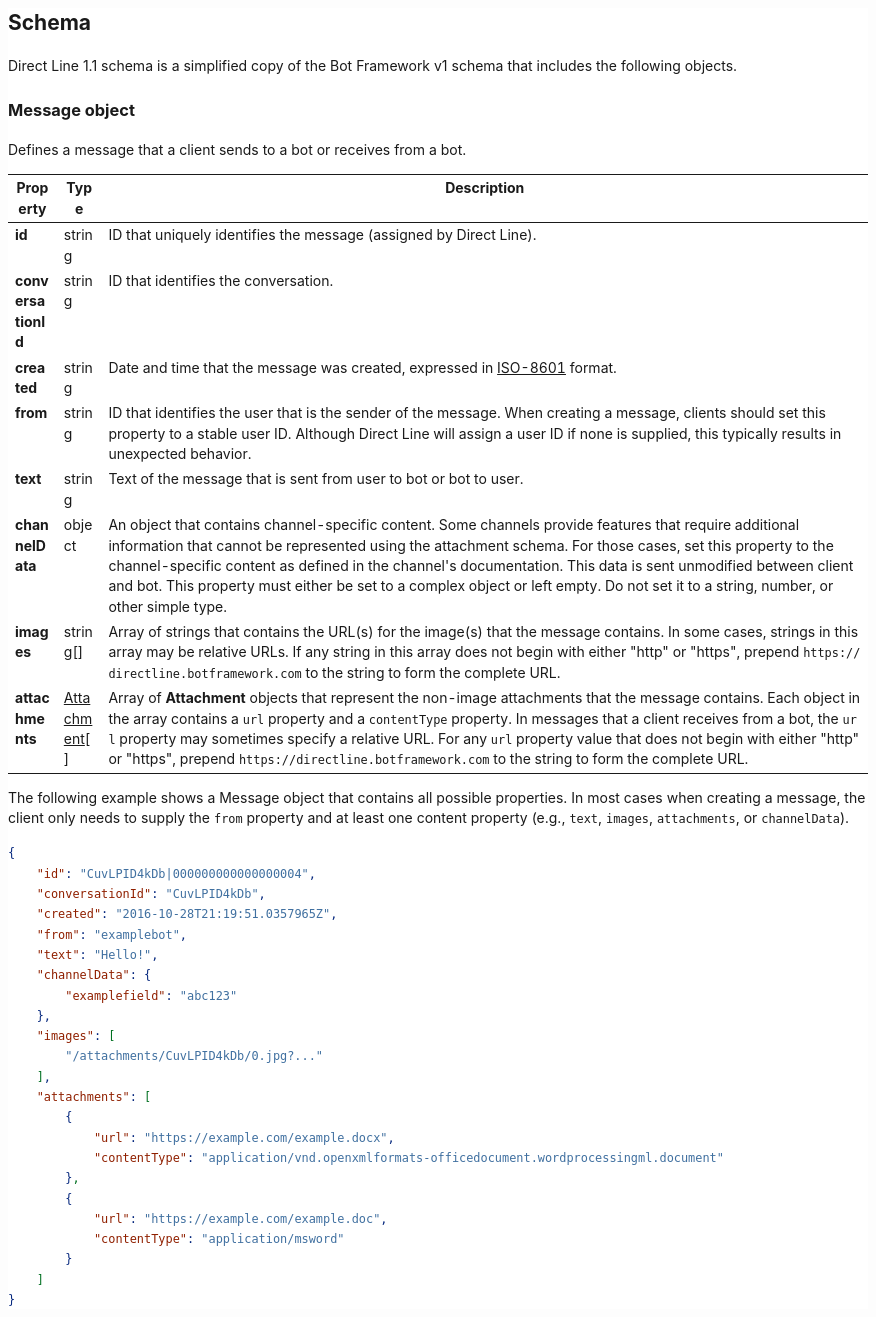 ## Schema

Direct Line 1.1 schema is a simplified copy of the Bot Framework v1 schema that includes the following objects.

### Message object

Defines a message that a client sends to a bot or receives from a bot.

| Property | Type | Description |
|----|----|----|
| **id** | string | ID that uniquely identifies the message (assigned by Direct Line). | 
| **conversationId** | string | ID that identifies the conversation.  | 
| **created** | string | Date and time that the message was created, expressed in <a href="https://en.wikipedia.org/wiki/ISO_8601" target="_blank">ISO-8601</a> format. | 
| **from** | string | ID that identifies the user that is the sender of the message. When creating a message, clients should set this property to a stable user ID. Although Direct Line will assign a user ID if none is supplied, this typically results in unexpected behavior. | 
| **text** | string | Text of the message that is sent from user to bot or bot to user. | 
| **channelData** | object | An object that contains channel-specific content. Some channels provide features that require additional information that cannot be represented using the attachment schema. For those cases, set this property to the channel-specific content as defined in the channel's documentation. This data is sent unmodified between client and bot. This property must either be set to a complex object or left empty. Do not set it to a string, number, or other simple type. | 
| **images** | string[] | Array of strings that contains the URL(s) for the image(s) that the message contains. In some cases, strings in this array may be relative URLs. If any string in this array does not begin with either "http" or "https", prepend `https://directline.botframework.com` to the string to form the complete URL. | 
| **attachments** | [Attachment](#attachment-object)[] | Array of **Attachment** objects that represent the non-image attachments that the message contains. Each object in the array contains a `url` property and a `contentType` property. In messages that a client receives from a bot, the `url` property may sometimes specify a relative URL. For any `url` property value that does not begin with either "http" or "https", prepend `https://directline.botframework.com` to the string to form the complete URL. | 

The following example shows a Message object that contains all possible properties. In most cases when creating a message, the client only needs to supply the `from` property and at least one content property (e.g., `text`, `images`, `attachments`, or `channelData`).

```json
{
    "id": "CuvLPID4kDb|000000000000000004",
    "conversationId": "CuvLPID4kDb",
    "created": "2016-10-28T21:19:51.0357965Z",
    "from": "examplebot",
    "text": "Hello!",
    "channelData": {
        "examplefield": "abc123"
    },
    "images": [
        "/attachments/CuvLPID4kDb/0.jpg?..."
    ],
    "attachments": [
        {
            "url": "https://example.com/example.docx",
            "contentType": "application/vnd.openxmlformats-officedocument.wordprocessingml.document"
        }, 
        {
            "url": "https://example.com/example.doc",
            "contentType": "application/msword"
        }
    ]
}
```
